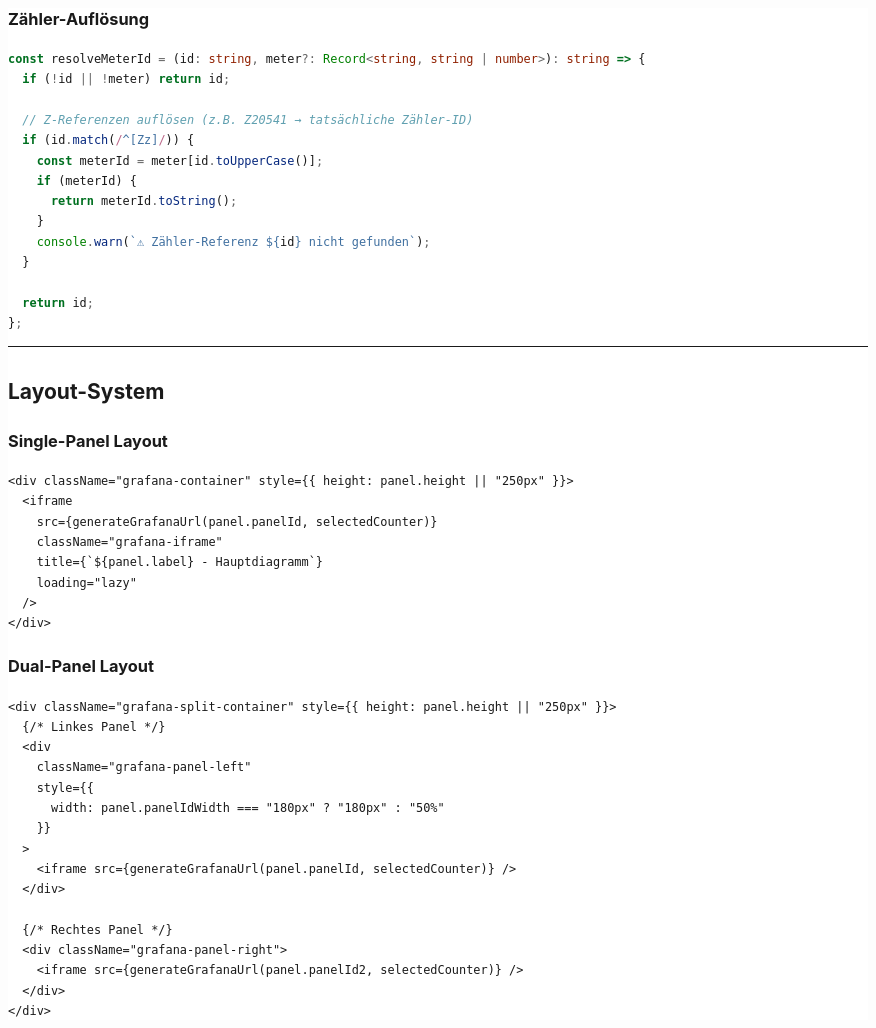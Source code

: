 ### Zähler-Auflösung
```typescript
const resolveMeterId = (id: string, meter?: Record<string, string | number>): string => {
  if (!id || !meter) return id;
  
  // Z-Referenzen auflösen (z.B. Z20541 → tatsächliche Zähler-ID)
  if (id.match(/^[Zz]/)) {
    const meterId = meter[id.toUpperCase()];
    if (meterId) {
      return meterId.toString();
    }
    console.warn(`⚠️ Zähler-Referenz ${id} nicht gefunden`);
  }
  
  return id;
};
```

---

## Layout-System

### Single-Panel Layout
```tsx
<div className="grafana-container" style={{ height: panel.height || "250px" }}>
  <iframe
    src={generateGrafanaUrl(panel.panelId, selectedCounter)}
    className="grafana-iframe"
    title={`${panel.label} - Hauptdiagramm`}
    loading="lazy"
  />
</div>
```

### Dual-Panel Layout
```tsx
<div className="grafana-split-container" style={{ height: panel.height || "250px" }}>
  {/* Linkes Panel */}
  <div 
    className="grafana-panel-left"
    style={{ 
      width: panel.panelIdWidth === "180px" ? "180px" : "50%"
    }}
  >
    <iframe src={generateGrafanaUrl(panel.panelId, selectedCounter)} />
  </div>
  
  {/* Rechtes Panel */}
  <div className="grafana-panel-right">
    <iframe src={generateGrafanaUrl(panel.panelId2, selectedCounter)} />
  </div>
</div>
```
